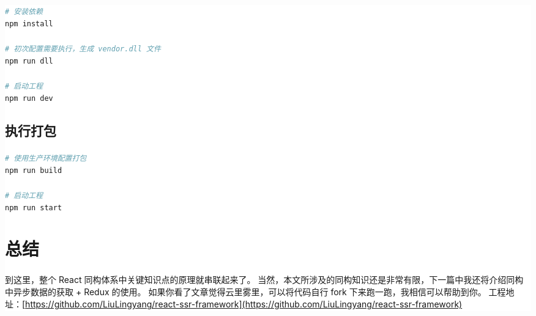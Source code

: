 ``` bash
# 安装依赖
npm install

# 初次配置需要执行，生成 vendor.dll 文件
npm run dll

# 启动工程
npm run dev
```

## 执行打包

```bash
# 使用生产环境配置打包
npm run build

# 启动工程
npm run start
```
# 总结
到这里，整个 React 同构体系中关键知识点的原理就串联起来了。
当然，本文所涉及的同构知识还是非常有限，下一篇中我还将介绍同构中异步数据的获取 + Redux 的使用。
如果你看了文章觉得云里雾里，可以将代码自行 fork 下来跑一跑，我相信可以帮助到你。
工程地址：[https://github.com/LiuLingyang/react-ssr-framework](https://github.com/LiuLingyang/react-ssr-framework)
